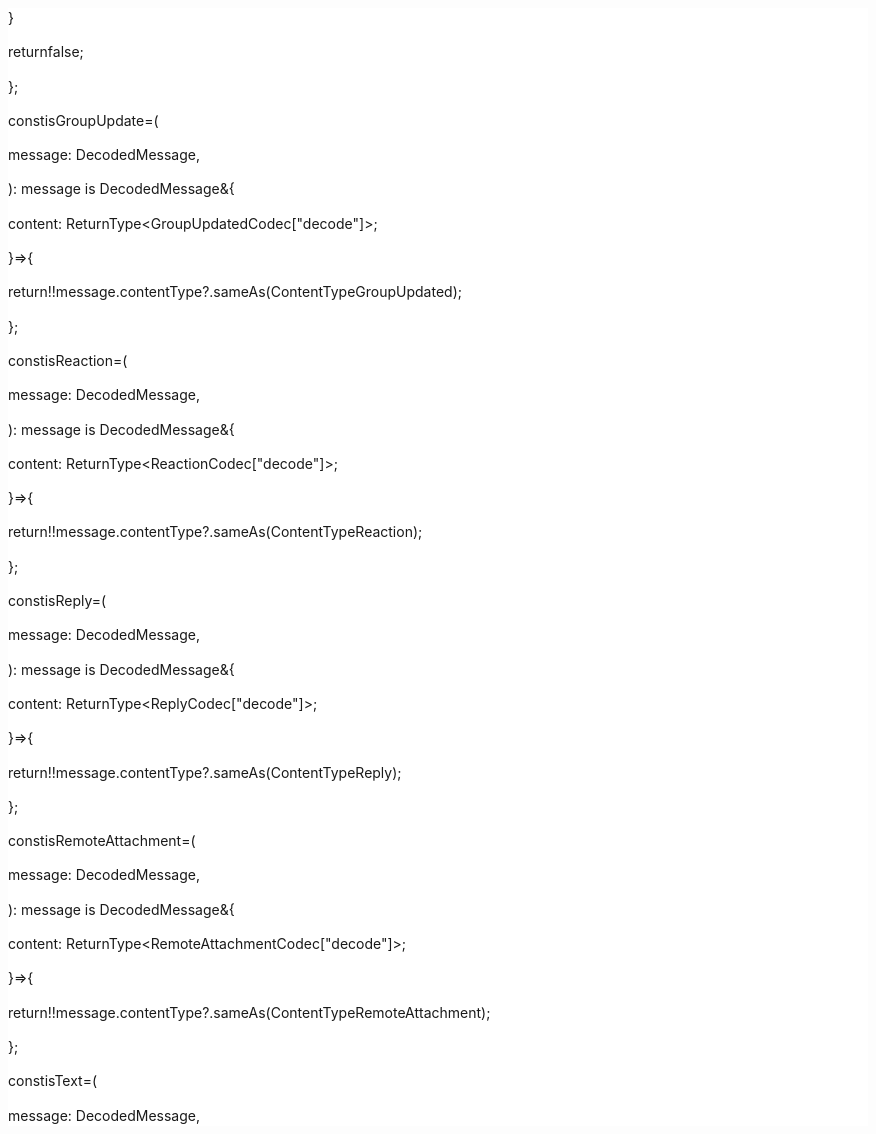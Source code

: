 }

returnfalse;

};

constisGroupUpdate=(

message: DecodedMessage,

): message is DecodedMessage&{

content: ReturnType<GroupUpdatedCodec\["decode"\]>;

}=>{

return!!message.contentType?.sameAs(ContentTypeGroupUpdated);

};

constisReaction=(

message: DecodedMessage,

): message is DecodedMessage&{

content: ReturnType<ReactionCodec\["decode"\]>;

}=>{

return!!message.contentType?.sameAs(ContentTypeReaction);

};

constisReply=(

message: DecodedMessage,

): message is DecodedMessage&{

content: ReturnType<ReplyCodec\["decode"\]>;

}=>{

return!!message.contentType?.sameAs(ContentTypeReply);

};

constisRemoteAttachment=(

message: DecodedMessage,

): message is DecodedMessage&{

content: ReturnType<RemoteAttachmentCodec\["decode"\]>;

}=>{

return!!message.contentType?.sameAs(ContentTypeRemoteAttachment);

};

constisText=(

message: DecodedMessage,
